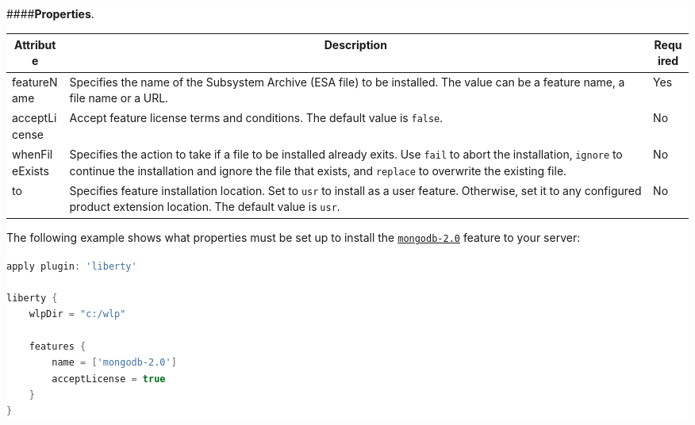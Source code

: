 
####**Properties**.

| Attribute | Description | Required |
| --------- | ------------ | ----------|
| featureName |Specifies the name of the Subsystem Archive (ESA file) to be installed. The value can be a feature name, a file name or a URL. | Yes |
| acceptLicense | Accept feature license terms and conditions. The default value is `false`.  | No |
| whenFileExists | Specifies the action to take if a file to be installed already exits. Use `fail` to abort the installation, `ignore` to continue the installation and ignore the file that exists, and `replace` to overwrite the existing file.| No |
| to | Specifies feature installation location. Set to `usr` to install as a user feature. Otherwise, set it to any configured product extension location. The default value is `usr`.| No |

The following example shows what properties must be set up to install the [`mongodb-2.0`](https://developer.ibm.com/wasdev/downloads/#asset/features-com.ibm.websphere.appserver.mongodb-2.0) feature to your server:


```groovy
apply plugin: 'liberty'

liberty {
    wlpDir = "c:/wlp"

    features {
        name = ['mongodb-2.0']
        acceptLicense = true
    } 
}
```
